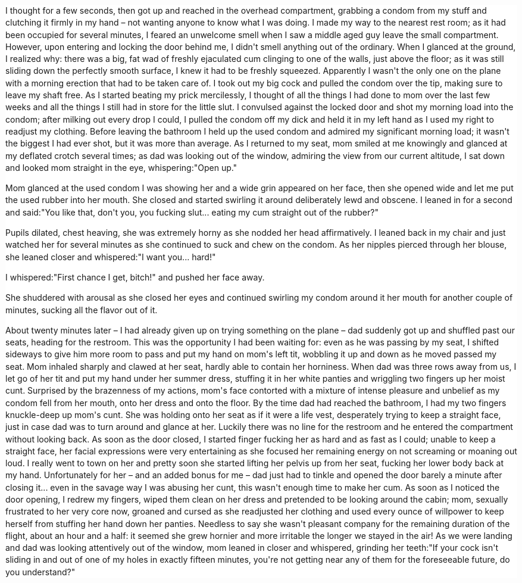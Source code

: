  I thought for a few seconds, then got up and reached in the overhead compartment, grabbing a condom from my stuff and clutching it firmly in my hand – not wanting anyone to know what I was doing. I made my way to the nearest rest room; as it had been occupied for several minutes, I feared an unwelcome smell when I saw a middle aged guy leave the small compartment. However, upon entering and locking the door behind me, I didn't smell anything out of the ordinary. When I glanced at the ground, I realized why: there was a big, fat wad of freshly ejaculated cum clinging to one of the walls, just above the floor; as it was still sliding down the perfectly smooth surface, I knew it had to be freshly squeezed. Apparently I wasn't the only one on the plane with a morning erection that had to be taken care of. I took out my big cock and pulled the condom over the tip, making sure to leave my shaft free. As I started beating my prick mercilessly, I thought of all the things I had done to mom over the last few weeks and all the things I still had in store for the little slut. I convulsed against the locked door and shot my morning load into the condom; after milking out every drop I could, I pulled the condom off my dick and held it in my left hand as I used my right to readjust my clothing. Before leaving the bathroom I held up the used condom and admired my significant morning load; it wasn't the biggest I had ever shot, but it was more than average. As I returned to my seat, mom smiled at me knowingly and glanced at my deflated crotch several times; as dad was looking out of the window, admiring the view from our current altitude, I sat down and looked mom straight in the eye, whispering:"Open up." 

 Mom glanced at the used condom I was showing her and a wide grin appeared on her face, then she opened wide and let me put the used rubber into her mouth. She closed and started swirling it around deliberately lewd and obscene. I leaned in for a second and said:"You like that, don't you, you fucking slut... eating my cum straight out of the rubber?" 

 Pupils dilated, chest heaving, she was extremely horny as she nodded her head affirmatively. I leaned back in my chair and just watched her for several minutes as she continued to suck and chew on the condom. As her nipples pierced through her blouse, she leaned closer and whispered:"I want you... hard!" 

 I whispered:"First chance I get, bitch!" and pushed her face away. 

 She shuddered with arousal as she closed her eyes and continued swirling my condom around it her mouth for another couple of minutes, sucking all the flavor out of it. 

 About twenty minutes later – I had already given up on trying something on the plane – dad suddenly got up and shuffled past our seats, heading for the restroom. This was the opportunity I had been waiting for: even as he was passing by my seat, I shifted sideways to give him more room to pass and put my hand on mom's left tit, wobbling it up and down as he moved passed my seat. Mom inhaled sharply and clawed at her seat, hardly able to contain her horniness. When dad was three rows away from us, I let go of her tit and put my hand under her summer dress, stuffing it in her white panties and wriggling two fingers up her moist cunt. Surprised by the brazenness of my actions, mom's face contorted with a mixture of intense pleasure and unbelief as my condom fell from her mouth, onto her dress and onto the floor. By the time dad had reached the bathroom, I had my two fingers knuckle-deep up mom's cunt. She was holding onto her seat as if it were a life vest, desperately trying to keep a straight face, just in case dad was to turn around and glance at her. Luckily there was no line for the restroom and he entered the compartment without looking back. As soon as the door closed, I started finger fucking her as hard and as fast as I could; unable to keep a straight face, her facial expressions were very entertaining as she focused her remaining energy on not screaming or moaning out loud. I really went to town on her and pretty soon she started lifting her pelvis up from her seat, fucking her lower body back at my hand. Unfortunately for her – and an added bonus for me – dad just had to tinkle and opened the door barely a minute after closing it... even in the savage way I was abusing her cunt, this wasn't enough time to make her cum. As soon as I noticed the door opening, I redrew my fingers, wiped them clean on her dress and pretended to be looking around the cabin; mom, sexually frustrated to her very core now, groaned and cursed as she readjusted her clothing and used every ounce of willpower to keep herself from stuffing her hand down her panties. Needless to say she wasn't pleasant company for the remaining duration of the flight, about an hour and a half: it seemed she grew hornier and more irritable the longer we stayed in the air! As we were landing and dad was looking attentively out of the window, mom leaned in closer and whispered, grinding her teeth:"If your cock isn't sliding in and out of one of my holes in exactly fifteen minutes, you're not getting near any of them for the foreseeable future, do you understand?" 
